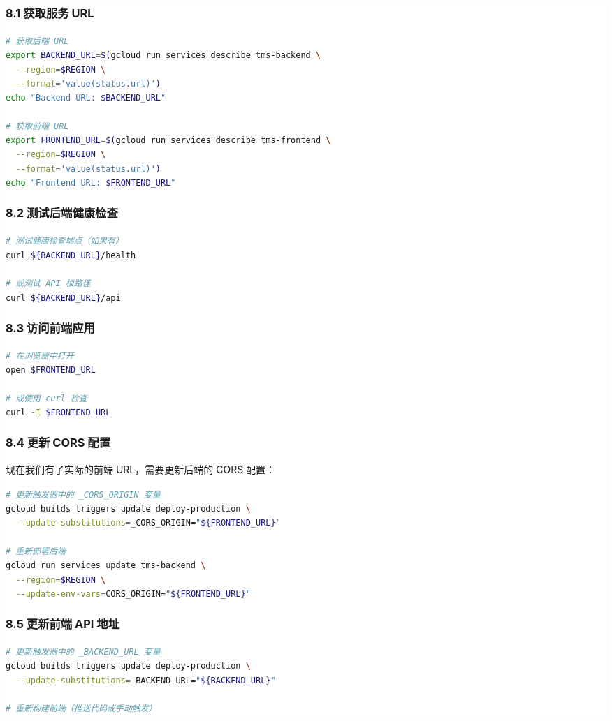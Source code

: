 ### 8.1 获取服务 URL

```bash
# 获取后端 URL
export BACKEND_URL=$(gcloud run services describe tms-backend \
  --region=$REGION \
  --format='value(status.url)')
echo "Backend URL: $BACKEND_URL"

# 获取前端 URL
export FRONTEND_URL=$(gcloud run services describe tms-frontend \
  --region=$REGION \
  --format='value(status.url)')
echo "Frontend URL: $FRONTEND_URL"
```

### 8.2 测试后端健康检查

```bash
# 测试健康检查端点（如果有）
curl ${BACKEND_URL}/health

# 或测试 API 根路径
curl ${BACKEND_URL}/api
```

### 8.3 访问前端应用

```bash
# 在浏览器中打开
open $FRONTEND_URL

# 或使用 curl 检查
curl -I $FRONTEND_URL
```

### 8.4 更新 CORS 配置

现在我们有了实际的前端 URL，需要更新后端的 CORS 配置：

```bash
# 更新触发器中的 _CORS_ORIGIN 变量
gcloud builds triggers update deploy-production \
  --update-substitutions=_CORS_ORIGIN="${FRONTEND_URL}"

# 重新部署后端
gcloud run services update tms-backend \
  --region=$REGION \
  --update-env-vars=CORS_ORIGIN="${FRONTEND_URL}"
```

### 8.5 更新前端 API 地址

```bash
# 更新触发器中的 _BACKEND_URL 变量
gcloud builds triggers update deploy-production \
  --update-substitutions=_BACKEND_URL="${BACKEND_URL}"

# 重新构建前端（推送代码或手动触发）
```
